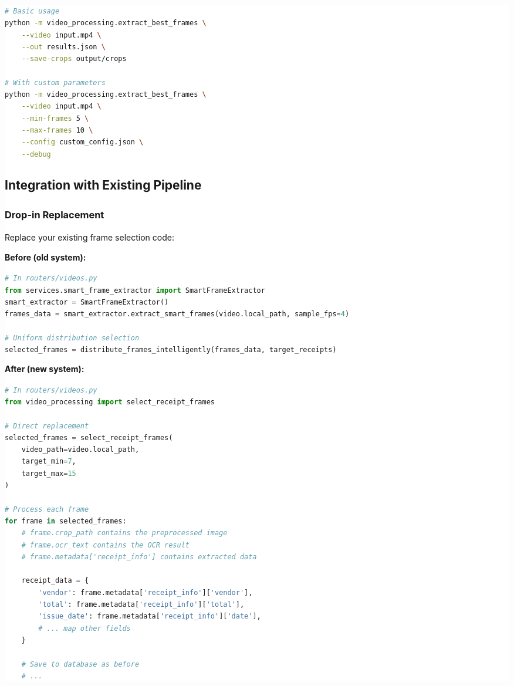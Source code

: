 ```bash
# Basic usage
python -m video_processing.extract_best_frames \
    --video input.mp4 \
    --out results.json \
    --save-crops output/crops

# With custom parameters
python -m video_processing.extract_best_frames \
    --video input.mp4 \
    --min-frames 5 \
    --max-frames 10 \
    --config custom_config.json \
    --debug
```

## Integration with Existing Pipeline

### Drop-in Replacement

Replace your existing frame selection code:

**Before (old system):**
```python
# In routers/videos.py
from services.smart_frame_extractor import SmartFrameExtractor
smart_extractor = SmartFrameExtractor()
frames_data = smart_extractor.extract_smart_frames(video.local_path, sample_fps=4)

# Uniform distribution selection
selected_frames = distribute_frames_intelligently(frames_data, target_receipts)
```

**After (new system):**
```python
# In routers/videos.py
from video_processing import select_receipt_frames

# Direct replacement
selected_frames = select_receipt_frames(
    video_path=video.local_path,
    target_min=7,
    target_max=15
)

# Process each frame
for frame in selected_frames:
    # frame.crop_path contains the preprocessed image
    # frame.ocr_text contains the OCR result
    # frame.metadata['receipt_info'] contains extracted data
    
    receipt_data = {
        'vendor': frame.metadata['receipt_info']['vendor'],
        'total': frame.metadata['receipt_info']['total'],
        'issue_date': frame.metadata['receipt_info']['date'],
        # ... map other fields
    }
    
    # Save to database as before
    # ...
```

